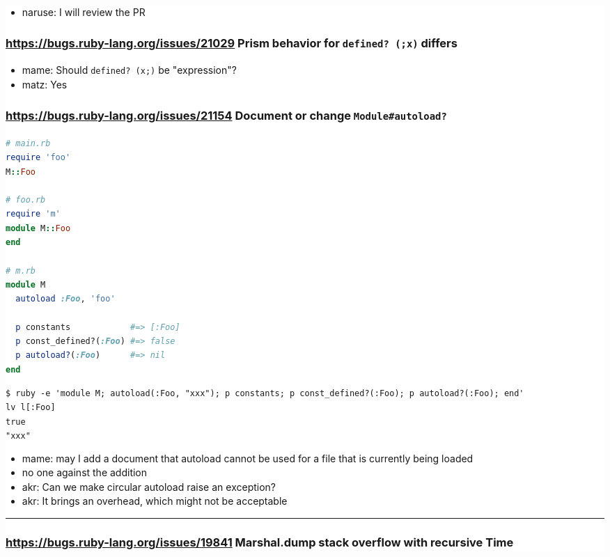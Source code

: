 * naruse: I will review the PR

### https://bugs.ruby-lang.org/issues/21029 Prism behavior for `defined? (;x)` differs

* mame: Should `defined? (x;)` be "expression"?
* matz: Yes

### https://bugs.ruby-lang.org/issues/21154 Document or change `Module#autoload?`

```ruby
# main.rb
require 'foo'
M::Foo

# foo.rb
require 'm'
module M::Foo
end

# m.rb
module M
  autoload :Foo, 'foo'

  p constants            #=> [:Foo]
  p const_defined?(:Foo) #=> false
  p autoload?(:Foo)      #=> nil
end
```

```
$ ruby -e 'module M; autoload(:Foo, "xxx"); p constants; p const_defined?(:Foo); p autoload?(:Foo); end'
lv l[:Foo]
true
"xxx"
```

* mame: may I add a document that autoload cannot be used for a file that is currently being loaded
* no one against the addition
* akr: Can we make circular autoload raise an exception?
* akr: It brings an overhead, which might not be acceptable

---

### https://bugs.ruby-lang.org/issues/19841 Marshal.dump stack overflow with recursive Time

